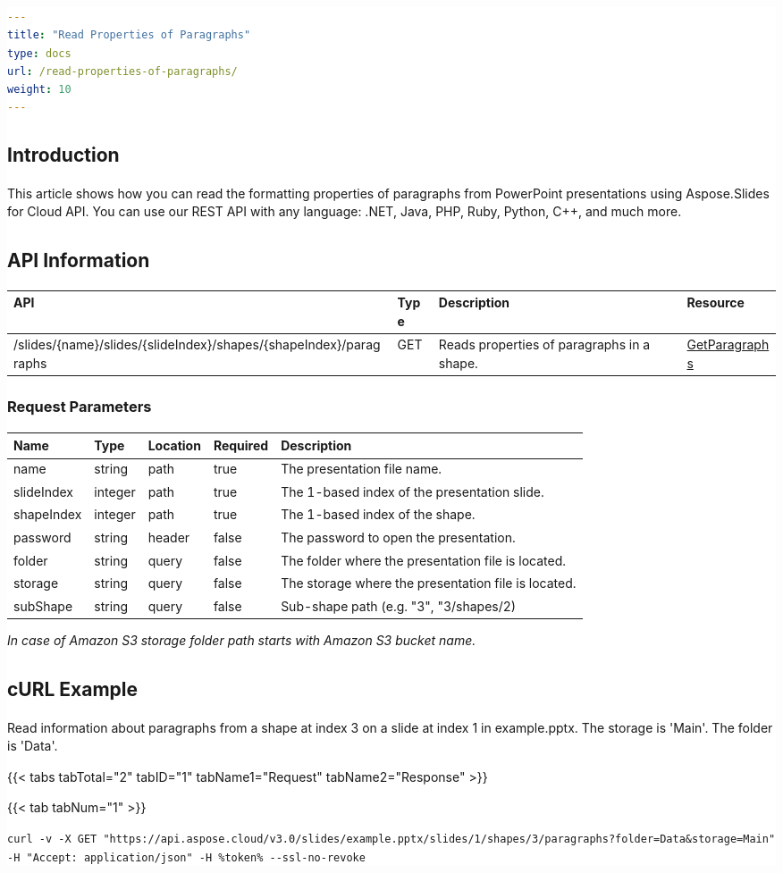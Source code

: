 ```yaml
---
title: "Read Properties of Paragraphs"
type: docs
url: /read-properties-of-paragraphs/
weight: 10
---
```


## **Introduction**
This article shows how you can read the formatting properties of paragraphs from PowerPoint presentations using Aspose.Slides for Cloud API. You can use our REST API with any language: .NET, Java, PHP, Ruby, Python, С++, and much more.

## **API Information**

|**API**|**Type**|**Description**|**Resource**|
| :- | :- | :- | :- |
|/slides/{name}/slides/{slideIndex}/shapes/{shapeIndex}/paragraphs|GET|Reads properties of paragraphs in a shape.|[GetParagraphs](https://apireference.aspose.cloud/slides/#/Shapes/GetParagraphs)|

### **Request Parameters**

|**Name**|**Type**|**Location**|**Required**|**Description**|
| :- | :- | :- | :- | :- |
|name|string|path|true|The presentation file name.|
|slideIndex|integer|path|true|The 1-based index of the presentation slide.|
|shapeIndex|integer|path|true|The 1-based index of the shape.|
|password|string|header|false|The password to open the presentation.|
|folder|string|query|false|The folder where the presentation file is located.|
|storage|string|query|false|The storage where the presentation file is located.|
|subShape|string|query|false|Sub-shape path (e.g. "3", "3/shapes/2)

*In case of Amazon S3 storage folder path starts with Amazon S3 bucket name.*

## **cURL Example**
Read information about paragraphs from a shape at index 3 on a slide at index 1 in example.pptx. The storage is 'Main'. The folder is 'Data'.

{{< tabs tabTotal="2" tabID="1" tabName1="Request" tabName2="Response" >}}

{{< tab tabNum="1" >}}

```
curl -v -X GET "https://api.aspose.cloud/v3.0/slides/example.pptx/slides/1/shapes/3/paragraphs?folder=Data&storage=Main" -H "Accept: application/json" -H %token% --ssl-no-revoke
```
